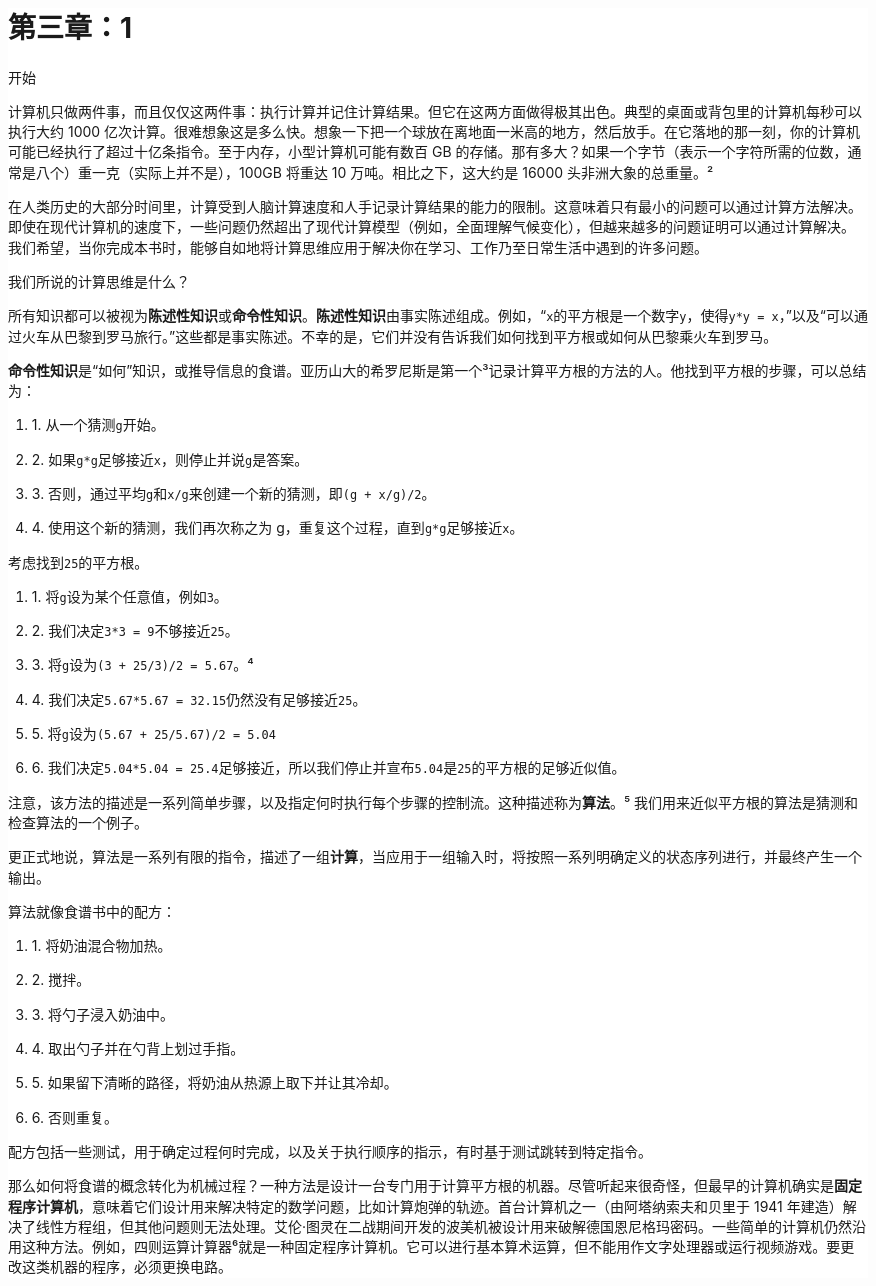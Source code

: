 # 第三章：1

开始

计算机只做两件事，而且仅仅这两件事：执行计算并记住计算结果。但它在这两方面做得极其出色。典型的桌面或背包里的计算机每秒可以执行大约 1000 亿次计算。很难想象这是多么快。想象一下把一个球放在离地面一米高的地方，然后放手。在它落地的那一刻，你的计算机可能已经执行了超过十亿条指令。至于内存，小型计算机可能有数百 GB 的存储。那有多大？如果一个字节（表示一个字符所需的位数，通常是八个）重一克（实际上并不是），100GB 将重达 10 万吨。相比之下，这大约是 16000 头非洲大象的总重量。²

在人类历史的大部分时间里，计算受到人脑计算速度和人手记录计算结果的能力的限制。这意味着只有最小的问题可以通过计算方法解决。即使在现代计算机的速度下，一些问题仍然超出了现代计算模型（例如，全面理解气候变化），但越来越多的问题证明可以通过计算解决。我们希望，当你完成本书时，能够自如地将计算思维应用于解决你在学习、工作乃至日常生活中遇到的许多问题。

我们所说的计算思维是什么？

所有知识都可以被视为**陈述性知识**或**命令性知识**。**陈述性知识**由事实陈述组成。例如，“`x`的平方根是一个数字`y`，使得`y*y = x`，”以及“可以通过火车从巴黎到罗马旅行。”这些都是事实陈述。不幸的是，它们并没有告诉我们如何找到平方根或如何从巴黎乘火车到罗马。

**命令性知识**是“如何”知识，或推导信息的食谱。亚历山大的希罗尼斯是第一个³记录计算平方根的方法的人。他找到平方根的步骤，可以总结为：

1.  1\. 从一个猜测`g`开始。

1.  2\. 如果`g*g`足够接近`x`，则停止并说`g`是答案。

1.  3\. 否则，通过平均`g`和`x/g`来创建一个新的猜测，即`(g + x/g)/2`。

1.  4\. 使用这个新的猜测，我们再次称之为 g，重复这个过程，直到`g*g`足够接近`x`。

考虑找到`25`的平方根。

1.  1\. 将`g`设为某个任意值，例如`3`。

1.  2\. 我们决定`3*3 = 9`不够接近`25`。

1.  3\. 将`g`设为`(3 + 25/3)/2 = 5.67`。⁴

1.  4\. 我们决定`5.67*5.67 = 32.15`仍然没有足够接近`25`。

1.  5\. 将`g`设为`(5.67 + 25/5.67)/2 = 5.04`

1.  6\. 我们决定`5.04*5.04 = 25.4`足够接近，所以我们停止并宣布`5.04`是`25`的平方根的足够近似值。

注意，该方法的描述是一系列简单步骤，以及指定何时执行每个步骤的控制流。这种描述称为**算法**。⁵ 我们用来近似平方根的算法是猜测和检查算法的一个例子。

更正式地说，算法是一系列有限的指令，描述了一组**计算**，当应用于一组输入时，将按照一系列明确定义的状态序列进行，并最终产生一个输出。

算法就像食谱书中的配方：

1.  1\. 将奶油混合物加热。

1.  2\. 搅拌。

1.  3\. 将勺子浸入奶油中。

1.  4\. 取出勺子并在勺背上划过手指。

1.  5\. 如果留下清晰的路径，将奶油从热源上取下并让其冷却。

1.  6\. 否则重复。

配方包括一些测试，用于确定过程何时完成，以及关于执行顺序的指示，有时基于测试跳转到特定指令。

那么如何将食谱的概念转化为机械过程？一种方法是设计一台专门用于计算平方根的机器。尽管听起来很奇怪，但最早的计算机确实是**固定程序计算机**，意味着它们设计用来解决特定的数学问题，比如计算炮弹的轨迹。首台计算机之一（由阿塔纳索夫和贝里于 1941 年建造）解决了线性方程组，但其他问题则无法处理。艾伦·图灵在二战期间开发的波美机被设计用来破解德国恩尼格玛密码。一些简单的计算机仍然沿用这种方法。例如，四则运算计算器⁶就是一种固定程序计算机。它可以进行基本算术运算，但不能用作文字处理器或运行视频游戏。要更改这类机器的程序，必须更换电路。
